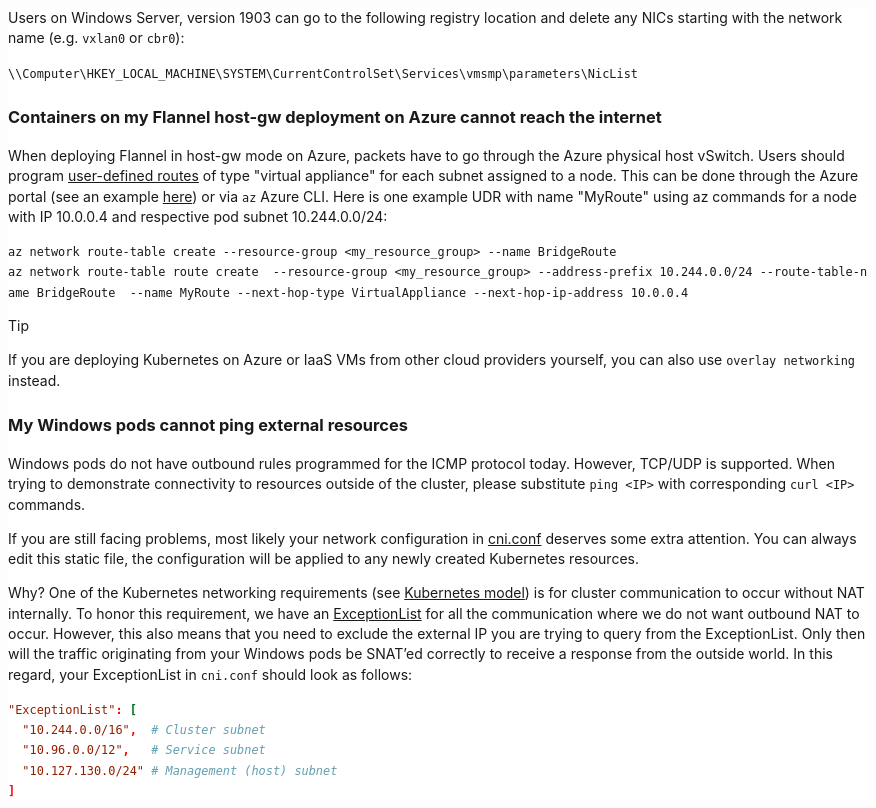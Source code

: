 Users on Windows Server, version 1903 can go to the following registry location and delete any NICs starting with the network name (e.g. `vxlan0` or `cbr0`):
```
\\Computer\HKEY_LOCAL_MACHINE\SYSTEM\CurrentControlSet\Services\vmsmp\parameters\NicList
```

### Containers on my Flannel host-gw deployment on Azure cannot reach the internet

When deploying Flannel in host-gw mode on Azure, packets have to go through the Azure physical host vSwitch. Users should program [user-defined routes](/azure/virtual-network/virtual-networks-udr-overview#user-defined) of type "virtual appliance" for each subnet assigned to a node. This can be done through the Azure portal (see an example [here](/azure/virtual-network/tutorial-create-route-table-portal)) or via `az` Azure CLI. Here is one example UDR with name "MyRoute" using az commands for a node with IP 10.0.0.4 and respective pod subnet 10.244.0.0/24:
```
az network route-table create --resource-group <my_resource_group> --name BridgeRoute 
az network route-table route create  --resource-group <my_resource_group> --address-prefix 10.244.0.0/24 --route-table-name BridgeRoute  --name MyRoute --next-hop-type VirtualAppliance --next-hop-ip-address 10.0.0.4 
```

>[!TIP]
> If you are deploying Kubernetes on Azure or IaaS VMs from other cloud providers yourself, you can also use `overlay networking` instead.

### My Windows pods cannot ping external resources

Windows pods do not have outbound rules programmed for the ICMP protocol today. However, TCP/UDP is supported. When trying to demonstrate connectivity to resources outside of the cluster, please substitute `ping <IP>` with corresponding `curl <IP>` commands.

If you are still facing problems, most likely your network configuration in [cni.conf](https://github.com/Microsoft/SDN/blob/master/Kubernetes/flannel/l2bridge/cni/config/cni.conf) deserves some extra attention. You can always edit this static file, the configuration will be applied to any newly created Kubernetes resources.

Why?
One of the Kubernetes networking requirements (see [Kubernetes model](https://kubernetes.io/docs/concepts/cluster-administration/networking/)) is for cluster communication to occur without NAT internally. To honor this requirement, we have an [ExceptionList](https://github.com/Microsoft/SDN/blob/master/Kubernetes/flannel/l2bridge/cni/config/cni.conf#L20) for all the communication where we do not want outbound NAT to occur. However, this also means that you need to exclude the external IP you are trying to query from the ExceptionList. Only then will the traffic originating from your Windows pods be SNAT’ed correctly to receive a response from the outside world. In this regard, your ExceptionList in `cni.conf` should look as follows:
```conf
"ExceptionList": [
  "10.244.0.0/16",  # Cluster subnet
  "10.96.0.0/12",   # Service subnet
  "10.127.130.0/24" # Management (host) subnet
]
```
